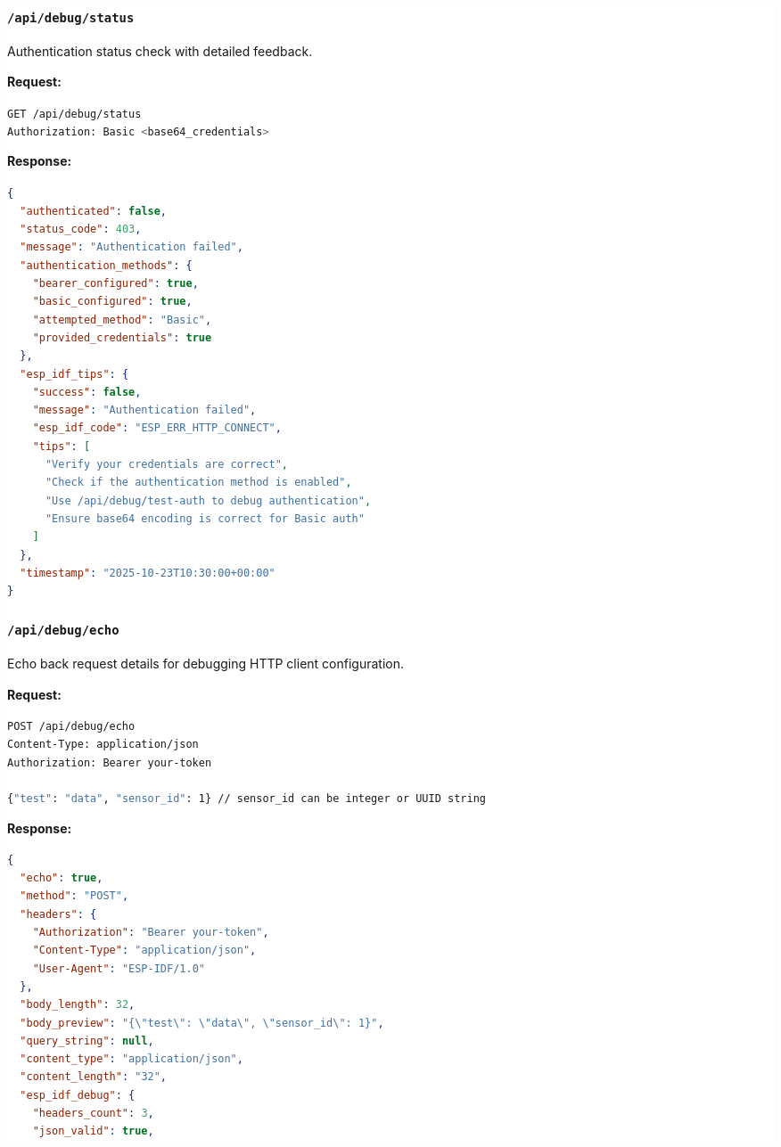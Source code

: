 ### `/api/debug/status`
Authentication status check with detailed feedback.

**Request:**
```bash
GET /api/debug/status
Authorization: Basic <base64_credentials>
```

**Response:**
```json
{
  "authenticated": false,
  "status_code": 403,
  "message": "Authentication failed",
  "authentication_methods": {
    "bearer_configured": true,
    "basic_configured": true,
    "attempted_method": "Basic",
    "provided_credentials": true
  },
  "esp_idf_tips": {
    "success": false,
    "message": "Authentication failed",
    "esp_idf_code": "ESP_ERR_HTTP_CONNECT",
    "tips": [
      "Verify your credentials are correct",
      "Check if the authentication method is enabled",
      "Use /api/debug/test-auth to debug authentication",
      "Ensure base64 encoding is correct for Basic auth"
    ]
  },
  "timestamp": "2025-10-23T10:30:00+00:00"
}
```

### `/api/debug/echo`
Echo back request details for debugging HTTP client configuration.

**Request:**
```bash
POST /api/debug/echo
Content-Type: application/json
Authorization: Bearer your-token

{"test": "data", "sensor_id": 1} // sensor_id can be integer or UUID string
```

**Response:**
```json
{
  "echo": true,
  "method": "POST",
  "headers": {
    "Authorization": "Bearer your-token",
    "Content-Type": "application/json",
    "User-Agent": "ESP-IDF/1.0"
  },
  "body_length": 32,
  "body_preview": "{\"test\": \"data\", \"sensor_id\": 1}",
  "query_string": null,
  "content_type": "application/json",
  "content_length": "32",
  "esp_idf_debug": {
    "headers_count": 3,
    "json_valid": true,
```